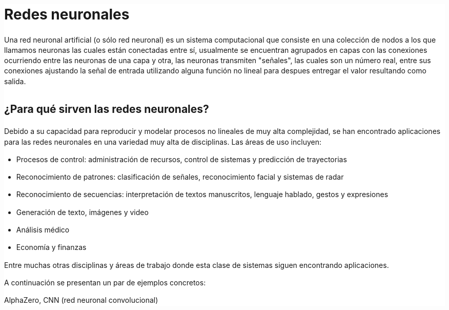 <head>
<script type="text/x-mathjax-config">
    MathJax.Hub.Config({
      tex2jax: {
        skipTags: ['script', 'noscript', 'style', 'textarea', 'pre'],
        inlineMath: [['$','$']]
      }
    });
  </script>
  <script src="https://cdn.mathjax.org/mathjax/latest/MathJax.js?config=TeX-AMS-MML_HTMLorMML" type="text/javascript"></script>
</head>

# Redes neuronales

Una red neuronal artificial (o sólo red neuronal) es un sistema computacional que consiste en una colección de nodos a los que llamamos neuronas las cuales están conectadas entre sí, usualmente se encuentran agrupados en capas con las conexiones ocurriendo entre las neuronas de una capa y otra, las neuronas transmiten "señales", las cuales son un número real, entre sus conexiones ajustando la señal de entrada utilizando alguna función no lineal para despues entregar el valor resultando como salida.

## ¿Para qué sirven las redes neuronales?

Debido a su capacidad para reproducir y modelar procesos no lineales de muy alta complejidad, se han encontrado aplicaciones para las redes neuronales en una variedad muy alta de disciplinas. Las áreas de uso incluyen: 

- Procesos de control: administración de recursos, control de sistemas y predicción de trayectorias

- Reconocimiento de patrones: clasificación de señales, reconocimiento facial y sistemas de radar

- Reconocimiento de secuencias: interpretación de textos manuscritos, lenguaje hablado, gestos y expresiones

- Generación de texto, imágenes y video

- Análisis médico

- Economía y finanzas

Entre muchas otras disciplinas y áreas de trabajo donde esta clase de sistemas siguen encontrando aplicaciones.

A continuación se presentan un par de ejemplos concretos:

AlphaZero, CNN (red neuronal convolucional)
